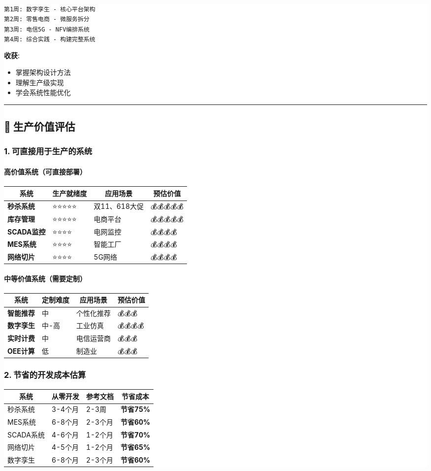 ```text
第1周: 数字孪生 - 核心平台架构
第2周: 零售电商 - 微服务拆分
第3周: 电信5G - NFV编排系统
第4周: 综合实践 - 构建完整系统
```

**收获**:

- 掌握架构设计方法
- 理解生产级实现
- 学会系统性能优化

---

## 💼 生产价值评估

### 1. 可直接用于生产的系统

#### 高价值系统（可直接部署）

| 系统 | 生产就绪度 | 应用场景 | 预估价值 |
|------|-----------|---------|---------|
| **秒杀系统** | ⭐⭐⭐⭐⭐ | 双11、618大促 | 💰💰💰💰💰 |
| **库存管理** | ⭐⭐⭐⭐⭐ | 电商平台 | 💰💰💰💰💰 |
| **SCADA监控** | ⭐⭐⭐⭐ | 电网监控 | 💰💰💰💰 |
| **MES系统** | ⭐⭐⭐⭐ | 智能工厂 | 💰💰💰💰 |
| **网络切片** | ⭐⭐⭐⭐ | 5G网络 | 💰💰💰💰 |

#### 中等价值系统（需要定制）

| 系统 | 定制难度 | 应用场景 | 预估价值 |
|------|---------|---------|---------|
| **智能推荐** | 中 | 个性化推荐 | 💰💰💰 |
| **数字孪生** | 中-高 | 工业仿真 | 💰💰💰💰 |
| **实时计费** | 中 | 电信运营商 | 💰💰💰 |
| **OEE计算** | 低 | 制造业 | 💰💰💰 |

### 2. 节省的开发成本估算

| 系统 | 从零开发 | 参考文档 | 节省成本 |
|------|---------|---------|---------|
| 秒杀系统 | 3-4个月 | 2-3周 | **节省75%** |
| MES系统 | 6-8个月 | 2-3个月 | **节省60%** |
| SCADA系统 | 4-6个月 | 1-2个月 | **节省70%** |
| 网络切片 | 4-5个月 | 1-2个月 | **节省65%** |
| 数字孪生 | 6-8个月 | 2-3个月 | **节省60%** |
